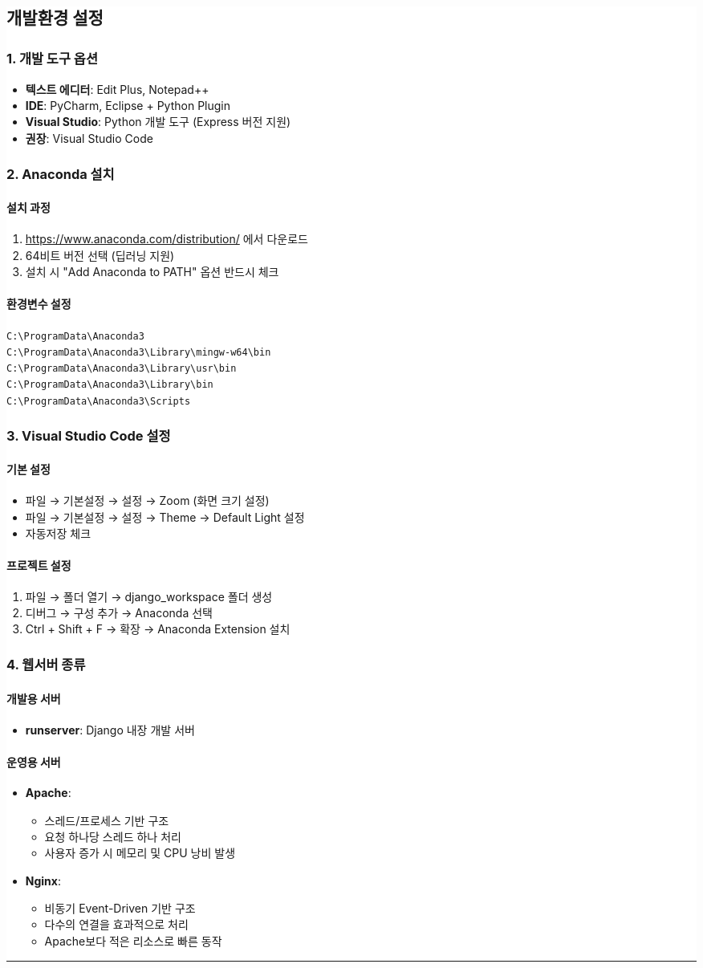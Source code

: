 
## 개발환경 설정

### 1. 개발 도구 옵션
- **텍스트 에디터**: Edit Plus, Notepad++
- **IDE**: PyCharm, Eclipse + Python Plugin
- **Visual Studio**: Python 개발 도구 (Express 버전 지원)
- **권장**: Visual Studio Code

### 2. Anaconda 설치

#### 설치 과정
1. https://www.anaconda.com/distribution/ 에서 다운로드
2. 64비트 버전 선택 (딥러닝 지원)
3. 설치 시 "Add Anaconda to PATH" 옵션 반드시 체크

#### 환경변수 설정
```
C:\ProgramData\Anaconda3
C:\ProgramData\Anaconda3\Library\mingw-w64\bin
C:\ProgramData\Anaconda3\Library\usr\bin
C:\ProgramData\Anaconda3\Library\bin
C:\ProgramData\Anaconda3\Scripts
```

### 3. Visual Studio Code 설정

#### 기본 설정
- 파일 → 기본설정 → 설정 → Zoom (화면 크기 설정)
- 파일 → 기본설정 → 설정 → Theme → Default Light 설정
- 자동저장 체크

#### 프로젝트 설정
1. 파일 → 폴더 열기 → django_workspace 폴더 생성
2. 디버그 → 구성 추가 → Anaconda 선택
3. Ctrl + Shift + F → 확장 → Anaconda Extension 설치

### 4. 웹서버 종류

#### 개발용 서버
- **runserver**: Django 내장 개발 서버

#### 운영용 서버
- **Apache**: 
  - 스레드/프로세스 기반 구조
  - 요청 하나당 스레드 하나 처리
  - 사용자 증가 시 메모리 및 CPU 낭비 발생

- **Nginx**:
  - 비동기 Event-Driven 기반 구조
  - 다수의 연결을 효과적으로 처리
  - Apache보다 적은 리소스로 빠른 동작

---